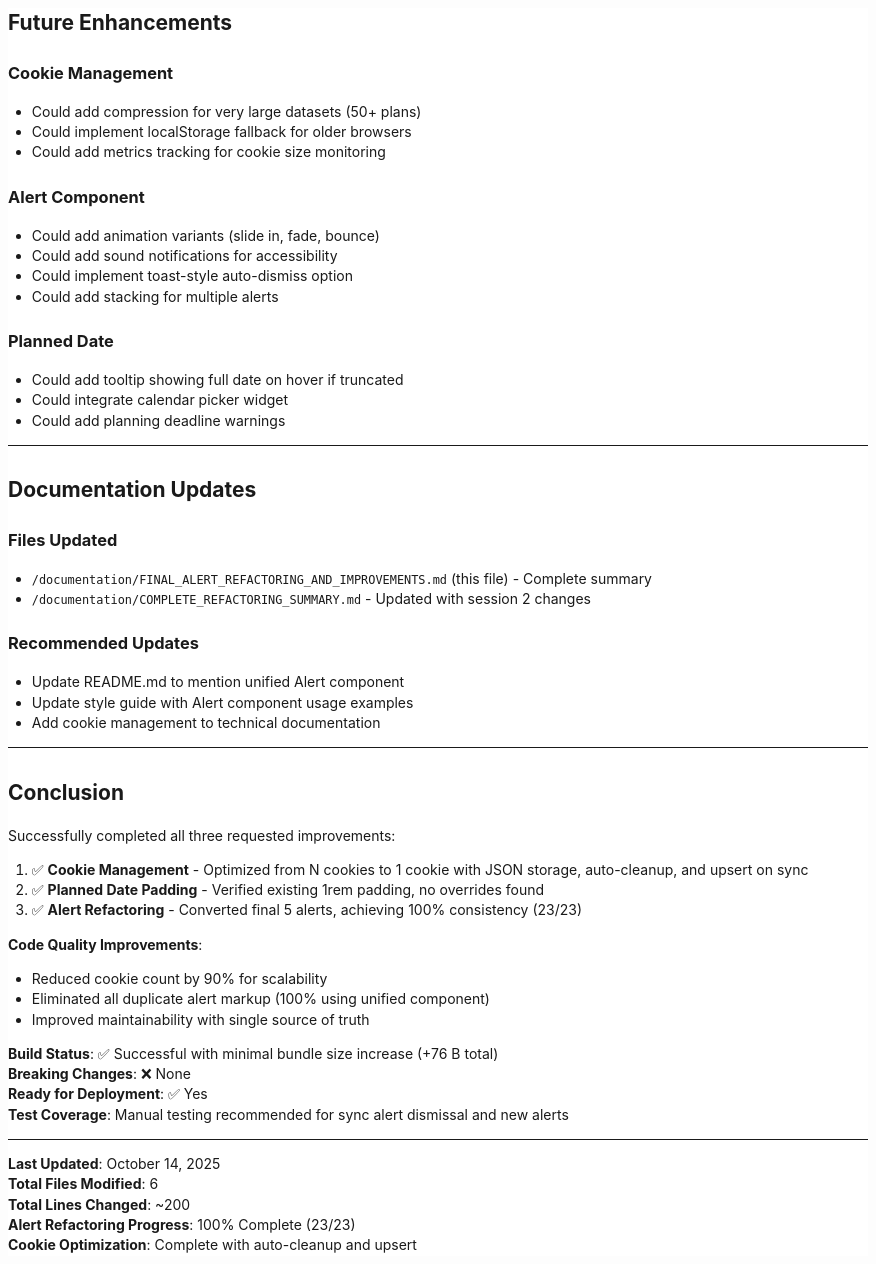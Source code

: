 
## Future Enhancements

### Cookie Management
- Could add compression for very large datasets (50+ plans)
- Could implement localStorage fallback for older browsers
- Could add metrics tracking for cookie size monitoring

### Alert Component
- Could add animation variants (slide in, fade, bounce)
- Could add sound notifications for accessibility
- Could implement toast-style auto-dismiss option
- Could add stacking for multiple alerts

### Planned Date
- Could add tooltip showing full date on hover if truncated
- Could integrate calendar picker widget
- Could add planning deadline warnings

---

## Documentation Updates

### Files Updated
- `/documentation/FINAL_ALERT_REFACTORING_AND_IMPROVEMENTS.md` (this file) - Complete summary
- `/documentation/COMPLETE_REFACTORING_SUMMARY.md` - Updated with session 2 changes

### Recommended Updates
- Update README.md to mention unified Alert component
- Update style guide with Alert component usage examples
- Add cookie management to technical documentation

---

## Conclusion

Successfully completed all three requested improvements:

1. ✅ **Cookie Management** - Optimized from N cookies to 1 cookie with JSON storage, auto-cleanup, and upsert on sync
2. ✅ **Planned Date Padding** - Verified existing 1rem padding, no overrides found
3. ✅ **Alert Refactoring** - Converted final 5 alerts, achieving 100% consistency (23/23)

**Code Quality Improvements**:
- Reduced cookie count by 90% for scalability
- Eliminated all duplicate alert markup (100% using unified component)
- Improved maintainability with single source of truth

**Build Status**: ✅ Successful with minimal bundle size increase (+76 B total)  
**Breaking Changes**: ❌ None  
**Ready for Deployment**: ✅ Yes  
**Test Coverage**: Manual testing recommended for sync alert dismissal and new alerts

---

**Last Updated**: October 14, 2025  
**Total Files Modified**: 6  
**Total Lines Changed**: ~200  
**Alert Refactoring Progress**: 100% Complete (23/23)  
**Cookie Optimization**: Complete with auto-cleanup and upsert
